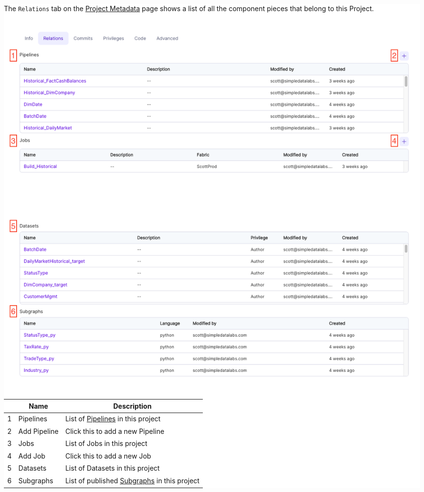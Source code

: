 The `Relations` tab on the [Project Metadata](#project-metadata) page shows a list of all the component pieces that belong to this Project.

![Project Relations](img/project_relations.png)

|     | Name         | Description                                                                          |
| :-: | ------------ | ------------------------------------------------------------------------------------ |
|  1  | Pipelines    | List of [Pipelines](./pipelines.md) in this project                                  |
|  2  | Add Pipeline | Click this to add a new Pipeline                                                     |
|  3  | Jobs         | List of Jobs in this project                                                         |
|  4  | Add Job      | Click this to add a new Job                                                          |
|  5  | Datasets     | List of Datasets in this project                                                     |
|  6  | Subgraphs    | List of published [Subgraphs](/docs/low-code-spark/gems/subgraph.md) in this project |
